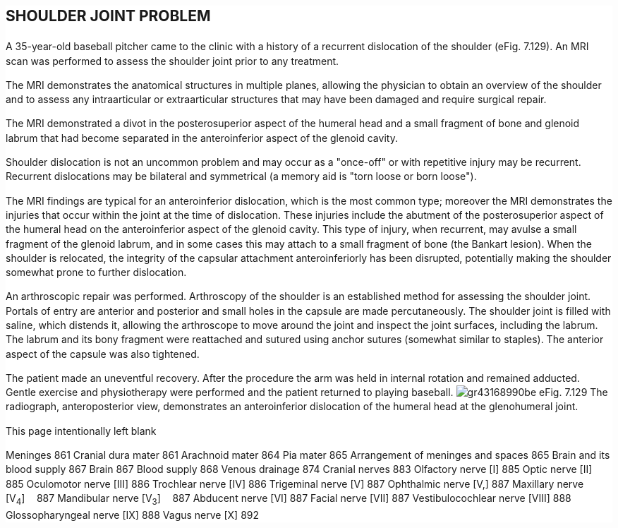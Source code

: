 ## SHOULDER JOINT PROBLEM

A 35-year-old baseball pitcher came to the clinic with a history of a recurrent dislocation of the shoulder (eFig. 7.129). An MRI scan was performed to assess the shoulder joint prior to any treatment.

The MRI demonstrates the anatomical structures in multiple planes, allowing the physician to obtain an overview of the shoulder and to assess any intraarticular or extraarticular structures that may have been damaged and require surgical repair.

The MRI demonstrated a divot in the posterosuperior aspect of the humeral head and a small fragment of bone and glenoid labrum that had become separated in the anteroinferior aspect of the glenoid cavity.

Shoulder dislocation is not an uncommon problem and may occur as a "once-off" or with repetitive injury may be recurrent. Recurrent dislocations may be bilateral and symmetrical (a memory aid is "torn loose or born loose").

The MRI findings are typical for an anteroinferior dislocation, which is the most common type; moreover the MRI demonstrates the injuries that occur within the joint at the time of dislocation. These injuries include the abutment of the posterosuperior aspect of the humeral head on the anteroinferior aspect of the glenoid cavity. This type of injury, when recurrent, may avulse a small fragment of the glenoid labrum, and in some cases this may attach to a small fragment of bone (the Bankart lesion). When the shoulder is relocated, the integrity of the capsular attachment anteroinferiorly has been disrupted, potentially making the shoulder somewhat prone to further dislocation.

An arthroscopic repair was performed.
Arthroscopy of the shoulder is an established method for assessing the shoulder joint. Portals of entry are anterior and
posterior and small holes in the capsule are made percutaneously. The shoulder joint is filled with saline, which distends it, allowing the arthroscope to move around the joint and inspect the joint surfaces, including the labrum. The labrum and its bony fragment were reattached and sutured using anchor sutures (somewhat similar to staples). The anterior aspect of the capsule was also tightened.

The patient made an uneventful recovery.
After the procedure the arm was held in internal rotation and remained adducted. Gentle exercise and physiotherapy were performed and the patient returned to playing baseball.
![gr43168990be](gr43168990be.jpg)
eFig. 7.129 The radiograph, anteroposterior view, demonstrates an anteroinferior dislocation of the humeral head at the glenohumeral joint.

This page intentionally left blank

Meninges 861
Cranial dura mater 861
Arachnoid mater 864
Pia mater 865
Arrangement of meninges and spaces 865
Brain and its blood supply 867
Brain 867
Blood supply 868
Venous drainage 874
Cranial nerves 883
Olfactory nerve [I] 885
Optic nerve [II] 885
Oculomotor nerve [III] 886
Trochlear nerve [IV] 886
Trigeminal nerve [V] 887
Ophthalmic nerve [V,] 887
Maxillary nerve $\left[\mathrm{V}_{4}\right] \quad 887$
Mandibular nerve $\left[\mathrm{V}_{3}\right] \quad 887$
Abducent nerve [VI] 887
Facial nerve [VII] 887
Vestibulocochlear nerve [VIII] 888
Glossopharyngeal nerve [IX] 888
Vagus nerve [X] 892